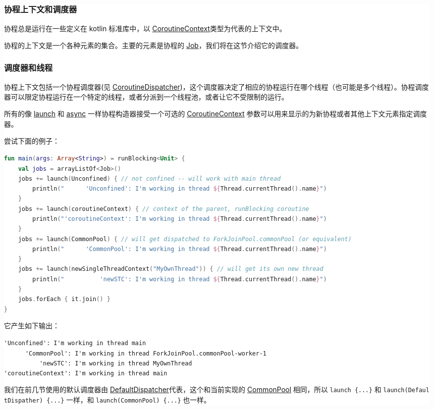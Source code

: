 ### 协程上下文和调度器

协程总是运行在一些定义在 kotlin 标准库中，以 [CoroutineContext](https://kotlinlang.org/api/latest/jvm/stdlib/kotlin.coroutines.experimental/-coroutine-context/)类型为代表的上下文中。

协程的上下文是一个各种元素的集合。主要的元素是协程的 [Job](https://kotlin.github.io/kotlinx.coroutines/kotlinx-coroutines-core/kotlinx.coroutines.experimental/-job/index.html)，我们将在这节介绍它的调度器。

### 调度器和线程

协程上下文包括一个协程调度器(见 [CoroutineDispatcher](https://kotlin.github.io/kotlinx.coroutines/kotlinx-coroutines-core/kotlinx.coroutines.experimental/-coroutine-dispatcher/index.html))，这个调度器决定了相应的协程运行在哪个线程（也可能是多个线程）。协程调度器可以限定协程运行在一个特定的线程，或者分派到一个线程池，或者让它不受限制的运行。

所有的像 [launch](https://kotlin.github.io/kotlinx.coroutines/kotlinx-coroutines-core/kotlinx.coroutines.experimental/launch.html) 和 [async](https://kotlin.github.io/kotlinx.coroutines/kotlinx-coroutines-core/kotlinx.coroutines.experimental/async.html) 一样协程构造器接受一个可选的 [CoroutineContext](https://kotlinlang.org/api/latest/jvm/stdlib/kotlin.coroutines.experimental/-coroutine-context/) 参数可以用来显示的为新协程或者其他上下文元素指定调度器。

尝试下面的例子：

```kotlin
fun main(args: Array<String>) = runBlocking<Unit> {
    val jobs = arrayListOf<Job>()
    jobs += launch(Unconfined) { // not confined -- will work with main thread
        println("      'Unconfined': I'm working in thread ${Thread.currentThread().name}")
    }
    jobs += launch(coroutineContext) { // context of the parent, runBlocking coroutine
        println("'coroutineContext': I'm working in thread ${Thread.currentThread().name}")
    }
    jobs += launch(CommonPool) { // will get dispatched to ForkJoinPool.commonPool (or equivalent)
        println("      'CommonPool': I'm working in thread ${Thread.currentThread().name}")
    }
    jobs += launch(newSingleThreadContext("MyOwnThread")) { // will get its own new thread
        println("          'newSTC': I'm working in thread ${Thread.currentThread().name}")
    }
    jobs.forEach { it.join() }
}
```

它产生如下输出：
```
'Unconfined': I'm working in thread main
      'CommonPool': I'm working in thread ForkJoinPool.commonPool-worker-1
          'newSTC': I'm working in thread MyOwnThread
'coroutineContext': I'm working in thread main
```

我们在前几节使用的默认调度器由 [DefaultDispatcher](https://kotlin.github.io/kotlinx.coroutines/kotlinx-coroutines-core/kotlinx.coroutines.experimental/-default-dispatcher.html)代表，这个和当前实现的 [CommonPool](https://kotlin.github.io/kotlinx.coroutines/kotlinx-coroutines-core/kotlinx.coroutines.experimental/-common-pool/index.html) 相同，所以 `launch {...}` 和 `launch(DefaultDispather) {...}` 一样，和 `launch(CommonPool) {...}` 也一样。
